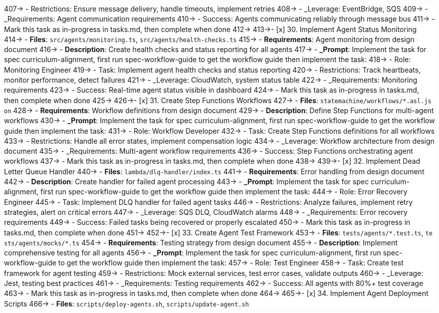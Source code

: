    407→    - Restrictions: Ensure message delivery, handle timeouts, implement retries
   408→    - _Leverage: EventBridge, SQS
   409→    - _Requirements: Agent communication requirements
   410→    - Success: Agents communicating reliably through message bus
   411→    - Mark this task as in-progress in tasks.md, then complete when done
   412→
   413→- [x] 30. Implement Agent Status Monitoring
   414→  - **Files**: `src/agents/monitoring.ts`, `src/agents/health-checks.ts`
   415→  - **Requirements**: Agent monitoring from design document
   416→  - **Description**: Create health checks and status reporting for all agents
   417→  - **_Prompt**: Implement the task for spec curriculum-alignment, first run spec-workflow-guide to get the workflow guide then implement the task:
   418→    - Role: Monitoring Engineer
   419→    - Task: Implement agent health checks and status reporting
   420→    - Restrictions: Track heartbeats, monitor performance, detect failures
   421→    - _Leverage: CloudWatch, system status table
   422→    - _Requirements: Monitoring requirements
   423→    - Success: Real-time agent status visible in dashboard
   424→    - Mark this task as in-progress in tasks.md, then complete when done
   425→
   426→- [x] 31. Create Step Functions Workflows
   427→  - **Files**: `statemachine/workflows/*.asl.json`
   428→  - **Requirements**: Workflow definitions from design document
   429→  - **Description**: Define Step Functions for multi-agent workflows
   430→  - **_Prompt**: Implement the task for spec curriculum-alignment, first run spec-workflow-guide to get the workflow guide then implement the task:
   431→    - Role: Workflow Developer
   432→    - Task: Create Step Functions definitions for all workflows
   433→    - Restrictions: Handle all error states, implement compensation logic
   434→    - _Leverage: Workflow architecture from design document
   435→    - _Requirements: Multi-agent workflow requirements
   436→    - Success: Step Functions orchestrating agent workflows
   437→    - Mark this task as in-progress in tasks.md, then complete when done
   438→
   439→- [x] 32. Implement Dead Letter Queue Handler
   440→  - **Files**: `lambda/dlq-handler/index.ts`
   441→  - **Requirements**: Error handling from design document
   442→  - **Description**: Create handler for failed agent processing
   443→  - **_Prompt**: Implement the task for spec curriculum-alignment, first run spec-workflow-guide to get the workflow guide then implement the task:
   444→    - Role: Error Recovery Engineer
   445→    - Task: Implement DLQ handler for failed agent tasks
   446→    - Restrictions: Analyze failures, implement retry strategies, alert on critical errors
   447→    - _Leverage: SQS DLQ, CloudWatch alarms
   448→    - _Requirements: Error recovery requirements
   449→    - Success: Failed tasks being recovered or properly escalated
   450→    - Mark this task as in-progress in tasks.md, then complete when done
   451→
   452→- [x] 33. Create Agent Test Framework
   453→  - **Files**: `tests/agents/*.test.ts`, `tests/agents/mocks/*.ts`
   454→  - **Requirements**: Testing strategy from design document
   455→  - **Description**: Implement comprehensive testing for all agents
   456→  - **_Prompt**: Implement the task for spec curriculum-alignment, first run spec-workflow-guide to get the workflow guide then implement the task:
   457→    - Role: Test Engineer
   458→    - Task: Create test framework for agent testing
   459→    - Restrictions: Mock external services, test error cases, validate outputs
   460→    - _Leverage: Jest, testing best practices
   461→    - _Requirements: Testing requirements
   462→    - Success: All agents with 80%+ test coverage
   463→    - Mark this task as in-progress in tasks.md, then complete when done
   464→
   465→- [x] 34. Implement Agent Deployment Scripts
   466→  - **Files**: `scripts/deploy-agents.sh`, `scripts/update-agent.sh`